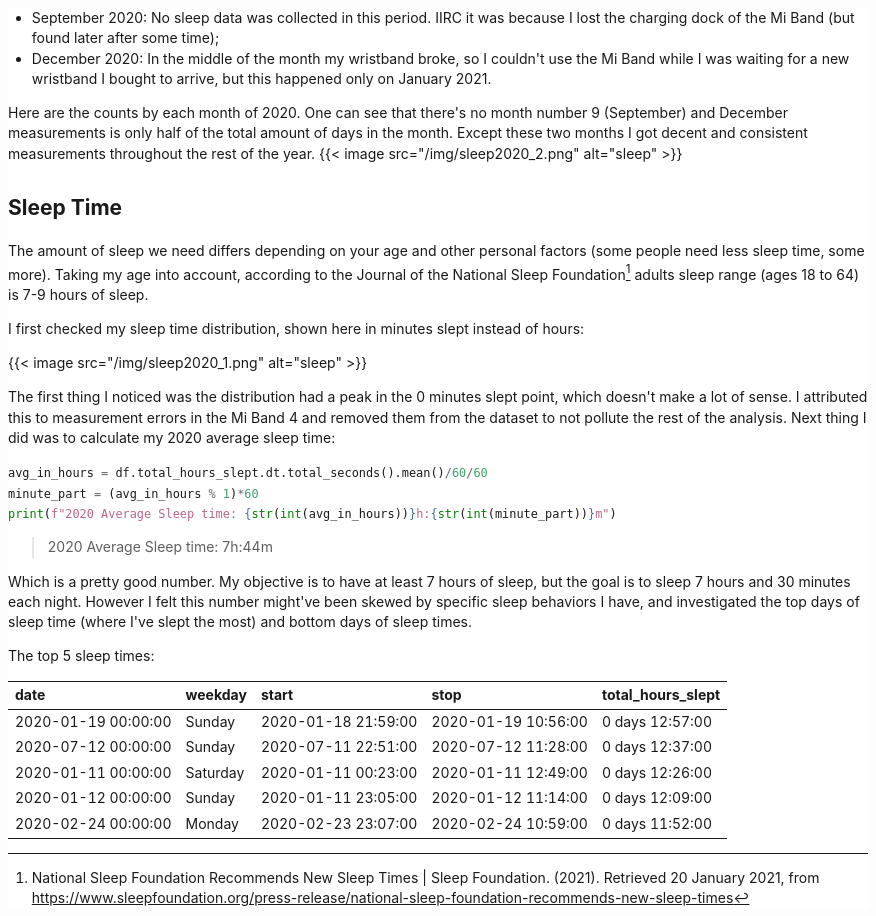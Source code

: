 - September 2020: No sleep data was collected in this period. IIRC it was because I lost the charging dock of the Mi Band (but found later after some time);
- December 2020: In the middle of the month my wristband broke, so I couldn't use the Mi Band while I was waiting for a new wristband I bought to arrive, but this happened only on January 2021.

Here are the counts by each month of 2020. One can see that there's no month number 9 (September) and December measurements is only half of the total amount of days in the month. Except these two months I got decent and consistent measurements throughout the rest of the year.
{{< image
    src="/img/sleep2020_2.png"
    alt="sleep" >}}


## Sleep Time

The amount of sleep we need differs depending on your age and other personal factors (some people need less sleep time, some more). Taking my age into account, according to the Journal of the National Sleep Foundation[^fn4] adults sleep range (ages 18 to 64) is 7-9 hours of sleep.

I first checked my sleep time distribution, shown here in minutes slept instead of hours:

{{< image
    src="/img/sleep2020_1.png"
    alt="sleep" >}}

The first thing I noticed was the distribution had a peak in the 0 minutes slept point, which doesn't make a lot of sense. I attributed this to measurement errors in the Mi Band 4 and removed them from the dataset to not pollute the rest of the analysis. Next thing I did was to calculate my 2020 average sleep time:

```python
avg_in_hours = df.total_hours_slept.dt.total_seconds().mean()/60/60
minute_part = (avg_in_hours % 1)*60
print(f"2020 Average Sleep time: {str(int(avg_in_hours))}h:{str(int(minute_part))}m")
```

> 2020 Average Sleep time: 7h:44m

Which is a pretty good number. My objective is to have at least 7 hours of sleep, but the goal is to sleep 7 hours and 30 minutes each night. However I felt this number might've been skewed by specific sleep behaviors I have, and investigated the top days of sleep time (where I've slept the most) and bottom days of sleep times.

The top 5 sleep times:

| date                | weekday   | start               | stop                | total_hours_slept   |
|:--------------------|:----------|:--------------------|:--------------------|:--------------------|
| 2020-01-19 00:00:00 | Sunday    | 2020-01-18 21:59:00 | 2020-01-19 10:56:00 | 0 days 12:57:00     |
| 2020-07-12 00:00:00 | Sunday    | 2020-07-11 22:51:00 | 2020-07-12 11:28:00 | 0 days 12:37:00     |
| 2020-01-11 00:00:00 | Saturday  | 2020-01-11 00:23:00 | 2020-01-11 12:49:00 | 0 days 12:26:00     |
| 2020-01-12 00:00:00 | Sunday    | 2020-01-11 23:05:00 | 2020-01-12 11:14:00 | 0 days 12:09:00     |
| 2020-02-24 00:00:00 | Monday    | 2020-02-23 23:07:00 | 2020-02-24 10:59:00 | 0 days 11:52:00     |


[^fn1]: Fucci,  D.,  Scanniello,  G.,  Romano,  S.,  and  Juristo,  N.(2018).   Need  for  sleep:  the  impact  of  a  night  of  sleep  deprivation  on novice developers’ performance.CoRR, abs/1805.02544.
[^fn2]: Golbert,  D.  C.,  Souza,  A.  C.,  Almeida-Filho,  D.  G.,and Ribeiro, S. (2017).  4.28 - sleep, synaptic plasticity, and memory.  InByrne,  J.  H.,  editor,Learning  and  Memory:  A  Comprehensive  Reference(Second Edition), pages 539 – 562. Academic Press, Oxford, second edition.
[^fn3]: Huang,   T.   and   Redline,   S.   (2019).Cross-sectional and prospective associations of actigraphy-assessed sleep regula-rity with metabolic abnormalities: The multi-ethnic study of atherosclero-sis.Diabetes Care.
[^fn4]: National Sleep Foundation Recommends New Sleep Times | Sleep Foundation. (2021). Retrieved 20 January 2021, from https://www.sleepfoundation.org/press-release/national-sleep-foundation-recommends-new-sleep-times